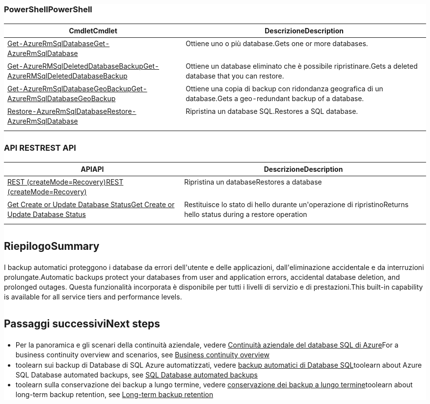 ### <a name="powershell"></a><span data-ttu-id="1a8c3-180">PowerShell</span><span class="sxs-lookup"><span data-stu-id="1a8c3-180">PowerShell</span></span>
| <span data-ttu-id="1a8c3-181">Cmdlet</span><span class="sxs-lookup"><span data-stu-id="1a8c3-181">Cmdlet</span></span> | <span data-ttu-id="1a8c3-182">Descrizione</span><span class="sxs-lookup"><span data-stu-id="1a8c3-182">Description</span></span> |
| --- | --- |
| [<span data-ttu-id="1a8c3-183">Get-AzureRmSqlDatabase</span><span class="sxs-lookup"><span data-stu-id="1a8c3-183">Get-AzureRmSqlDatabase</span></span>](/powershell/module/azurerm.sql/get-azurermsqldatabase) |<span data-ttu-id="1a8c3-184">Ottiene uno o più database.</span><span class="sxs-lookup"><span data-stu-id="1a8c3-184">Gets one or more databases.</span></span> |
| [<span data-ttu-id="1a8c3-185">Get-AzureRMSqlDeletedDatabaseBackup</span><span class="sxs-lookup"><span data-stu-id="1a8c3-185">Get-AzureRMSqlDeletedDatabaseBackup</span></span>](/powershell/module/azurerm.sql/get-azurermsqldeleteddatabasebackup) | <span data-ttu-id="1a8c3-186">Ottiene un database eliminato che è possibile ripristinare.</span><span class="sxs-lookup"><span data-stu-id="1a8c3-186">Gets a deleted database that you can restore.</span></span> |
| [<span data-ttu-id="1a8c3-187">Get-AzureRmSqlDatabaseGeoBackup</span><span class="sxs-lookup"><span data-stu-id="1a8c3-187">Get-AzureRmSqlDatabaseGeoBackup</span></span>](/powershell/module/azurerm.sql/get-azurermsqldatabasegeobackup) |<span data-ttu-id="1a8c3-188">Ottiene una copia di backup con ridondanza geografica di un database.</span><span class="sxs-lookup"><span data-stu-id="1a8c3-188">Gets a geo-redundant backup of a database.</span></span> |
| [<span data-ttu-id="1a8c3-189">Restore-AzureRmSqlDatabase</span><span class="sxs-lookup"><span data-stu-id="1a8c3-189">Restore-AzureRmSqlDatabase</span></span>](/powershell/module/azurerm.sql/restore-azurermsqldatabase) |<span data-ttu-id="1a8c3-190">Ripristina un database SQL.</span><span class="sxs-lookup"><span data-stu-id="1a8c3-190">Restores a SQL database.</span></span> |
|  | |

### <a name="rest-api"></a><span data-ttu-id="1a8c3-191">API REST</span><span class="sxs-lookup"><span data-stu-id="1a8c3-191">REST API</span></span>
| <span data-ttu-id="1a8c3-192">API</span><span class="sxs-lookup"><span data-stu-id="1a8c3-192">API</span></span> | <span data-ttu-id="1a8c3-193">Descrizione</span><span class="sxs-lookup"><span data-stu-id="1a8c3-193">Description</span></span> |
| --- | --- |
| [<span data-ttu-id="1a8c3-194">REST (createMode=Recovery)</span><span class="sxs-lookup"><span data-stu-id="1a8c3-194">REST (createMode=Recovery)</span></span>](https://msdn.microsoft.com/library/azure/mt163685.aspx) |<span data-ttu-id="1a8c3-195">Ripristina un database</span><span class="sxs-lookup"><span data-stu-id="1a8c3-195">Restores a database</span></span> |
| [<span data-ttu-id="1a8c3-196">Get Create or Update Database Status</span><span class="sxs-lookup"><span data-stu-id="1a8c3-196">Get Create or Update Database Status</span></span>](https://msdn.microsoft.com/library/azure/mt643934.aspx) |<span data-ttu-id="1a8c3-197">Restituisce lo stato di hello durante un'operazione di ripristino</span><span class="sxs-lookup"><span data-stu-id="1a8c3-197">Returns hello status during a restore operation</span></span> |
|  | |

## <a name="summary"></a><span data-ttu-id="1a8c3-198">Riepilogo</span><span class="sxs-lookup"><span data-stu-id="1a8c3-198">Summary</span></span>
<span data-ttu-id="1a8c3-199">I backup automatici proteggono i database da errori dell'utente e delle applicazioni, dall'eliminazione accidentale e da interruzioni prolungate.</span><span class="sxs-lookup"><span data-stu-id="1a8c3-199">Automatic backups protect your databases from user and application errors, accidental database deletion, and prolonged outages.</span></span> <span data-ttu-id="1a8c3-200">Questa funzionalità incorporata è disponibile per tutti i livelli di servizio e di prestazioni.</span><span class="sxs-lookup"><span data-stu-id="1a8c3-200">This built-in capability is available for all service tiers and performance levels.</span></span> 

## <a name="next-steps"></a><span data-ttu-id="1a8c3-201">Passaggi successivi</span><span class="sxs-lookup"><span data-stu-id="1a8c3-201">Next steps</span></span>
* <span data-ttu-id="1a8c3-202">Per la panoramica e gli scenari della continuità aziendale, vedere [Continuità aziendale del database SQL di Azure](sql-database-business-continuity.md)</span><span class="sxs-lookup"><span data-stu-id="1a8c3-202">For a business continuity overview and scenarios, see [Business continuity overview](sql-database-business-continuity.md)</span></span>
* <span data-ttu-id="1a8c3-203">toolearn sui backup di Database di SQL Azure automatizzati, vedere [backup automatici di Database SQL](sql-database-automated-backups.md)</span><span class="sxs-lookup"><span data-stu-id="1a8c3-203">toolearn about Azure SQL Database automated backups, see [SQL Database automated backups](sql-database-automated-backups.md)</span></span>
* <span data-ttu-id="1a8c3-204">toolearn sulla conservazione dei backup a lungo termine, vedere [conservazione dei backup a lungo termine](sql-database-long-term-retention.md)</span><span class="sxs-lookup"><span data-stu-id="1a8c3-204">toolearn about long-term backup retention, see [Long-term backup retention](sql-database-long-term-retention.md)</span></span>